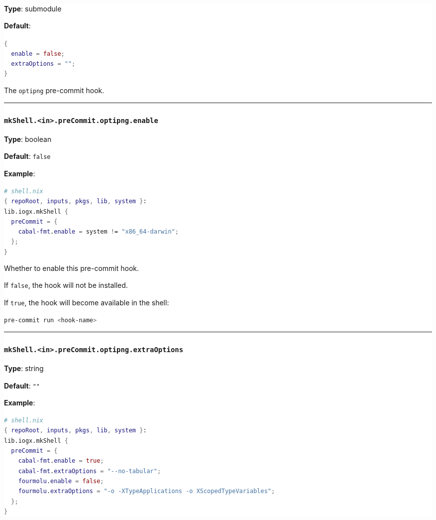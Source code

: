 **Type**: submodule

**Default**: 
```nix
{
  enable = false;
  extraOptions = "";
}
```




The `optipng` pre-commit hook.


---

### `mkShell.<in>.preCommit.optipng.enable`

**Type**: boolean

**Default**: `false`


**Example**: 
```nix
# shell.nix 
{ repoRoot, inputs, pkgs, lib, system }:
lib.iogx.mkShell {
  preCommit = {
    cabal-fmt.enable = system != "x86_64-darwin";
  };
}

```


Whether to enable this pre-commit hook.

If `false`, the hook will not be installed.

If `true`, the hook will become available in the shell: 
```bash 
pre-commit run <hook-name>
```


---

### `mkShell.<in>.preCommit.optipng.extraOptions`

**Type**: string

**Default**: `""`


**Example**: 
```nix
# shell.nix 
{ repoRoot, inputs, pkgs, lib, system }:
lib.iogx.mkShell {
  preCommit = {
    cabal-fmt.enable = true;
    cabal-fmt.extraOptions = "--no-tabular";
    fourmolu.enable = false;
    fourmolu.extraOptions = "-o -XTypeApplications -o XScopedTypeVariables";
  };
}

```
